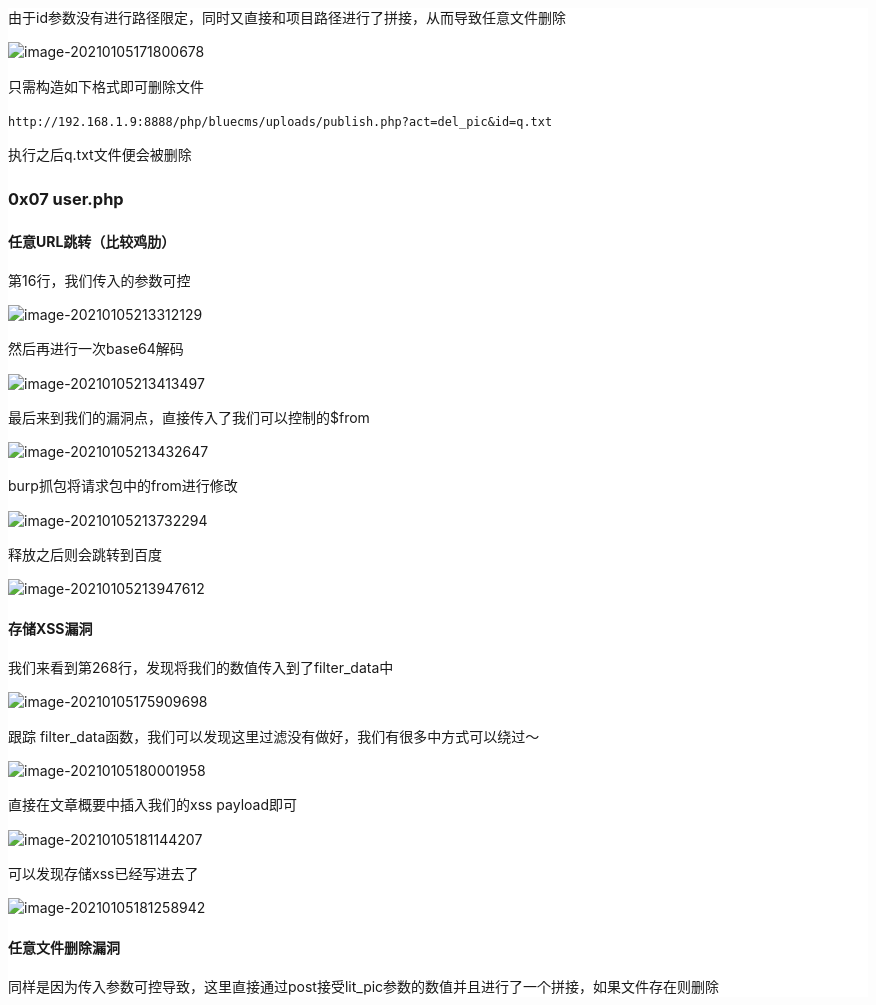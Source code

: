 由于id参数没有进行路径限定，同时又直接和项目路径进行了拼接，从而导致任意文件删除

![image-20210105171800678](https://gitee.com/KpLi0rn/BlogImag/raw/master/img/image-20210105171800678.png)

只需构造如下格式即可删除文件 

`http://192.168.1.9:8888/php/bluecms/uploads/publish.php?act=del_pic&id=q.txt`

执行之后q.txt文件便会被删除

### 0x07 user.php

#### 任意URL跳转（比较鸡肋）

第16行，我们传入的参数可控

![image-20210105213312129](https://gitee.com/KpLi0rn/BlogImag/raw/master/img/image-20210105213312129.png)

然后再进行一次base64解码

![image-20210105213413497](https://gitee.com/KpLi0rn/BlogImag/raw/master/img/image-20210105213413497.png)

最后来到我们的漏洞点，直接传入了我们可以控制的$from

![image-20210105213432647](https://gitee.com/KpLi0rn/BlogImag/raw/master/img/image-20210105213432647.png)

burp抓包将请求包中的from进行修改 

![image-20210105213732294](https://gitee.com/KpLi0rn/BlogImag/raw/master/img/image-20210105213732294.png)

释放之后则会跳转到百度

![image-20210105213947612](https://gitee.com/KpLi0rn/BlogImag/raw/master/img/image-20210105213947612.png)

#### 存储XSS漏洞

我们来看到第268行，发现将我们的数值传入到了filter_data中

![image-20210105175909698](https://gitee.com/KpLi0rn/BlogImag/raw/master/img/image-20210105175909698.png)

跟踪 filter_data函数，我们可以发现这里过滤没有做好，我们有很多中方式可以绕过～

![image-20210105180001958](https://gitee.com/KpLi0rn/BlogImag/raw/master/img/image-20210105180001958.png)

直接在文章概要中插入我们的xss payload即可

![image-20210105181144207](https://gitee.com/KpLi0rn/BlogImag/raw/master/img/image-20210105181144207.png)

可以发现存储xss已经写进去了

![image-20210105181258942](https://gitee.com/KpLi0rn/BlogImag/raw/master/img/image-20210105181258942.png)

#### 任意文件删除漏洞

同样是因为传入参数可控导致，这里直接通过post接受lit_pic参数的数值并且进行了一个拼接，如果文件存在则删除
